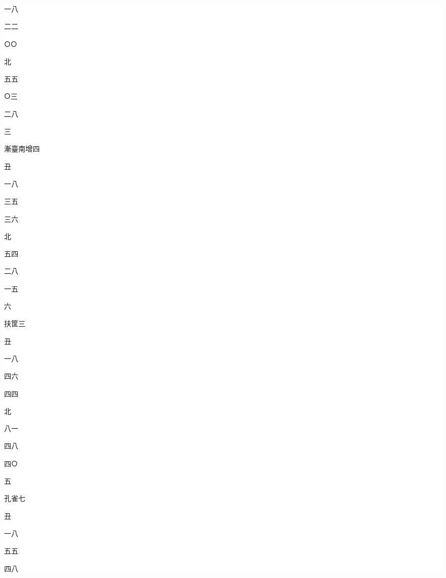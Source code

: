一八

二二

○○

北

五五

○三

二八

三

漸臺南增四

丑

一八

三五

三六

北

五四

二八

一五

六

扶筐三

丑

一八

四六

四四

北

八一

四八

四○

五

孔雀七

丑

一八

五五

四八
